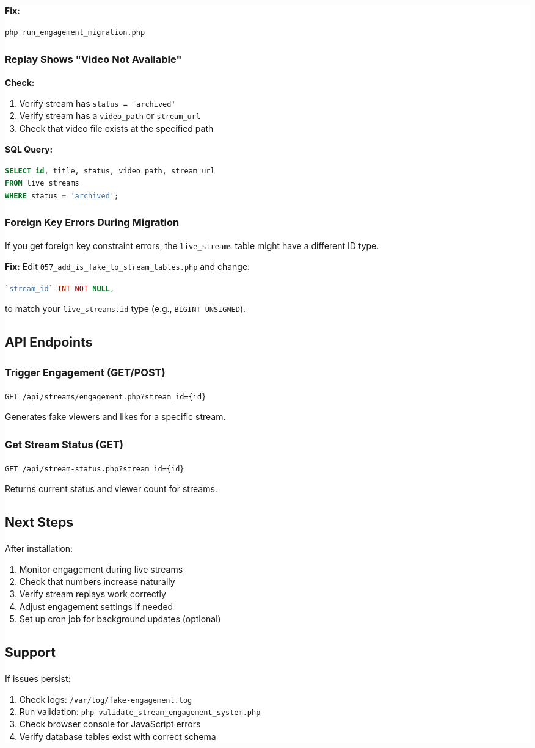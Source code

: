 **Fix:**
```bash
php run_engagement_migration.php
```

### Replay Shows "Video Not Available"

**Check:**
1. Verify stream has `status = 'archived'`
2. Verify stream has a `video_path` or `stream_url`
3. Check that video file exists at the specified path

**SQL Query:**
```sql
SELECT id, title, status, video_path, stream_url 
FROM live_streams 
WHERE status = 'archived';
```

### Foreign Key Errors During Migration

If you get foreign key constraint errors, the `live_streams` table might have a different ID type.

**Fix:**
Edit `057_add_is_fake_to_stream_tables.php` and change:
```php
`stream_id` INT NOT NULL,
```
to match your `live_streams.id` type (e.g., `BIGINT UNSIGNED`).

## API Endpoints

### Trigger Engagement (GET/POST)
```
GET /api/streams/engagement.php?stream_id={id}
```
Generates fake viewers and likes for a specific stream.

### Get Stream Status (GET)
```
GET /api/stream-status.php?stream_id={id}
```
Returns current status and viewer count for streams.

## Next Steps

After installation:
1. Monitor engagement during live streams
2. Check that numbers increase naturally
3. Verify stream replays work correctly
4. Adjust engagement settings if needed
5. Set up cron job for background updates (optional)

## Support

If issues persist:
1. Check logs: `/var/log/fake-engagement.log`
2. Run validation: `php validate_stream_engagement_system.php`
3. Check browser console for JavaScript errors
4. Verify database tables exist with correct schema
